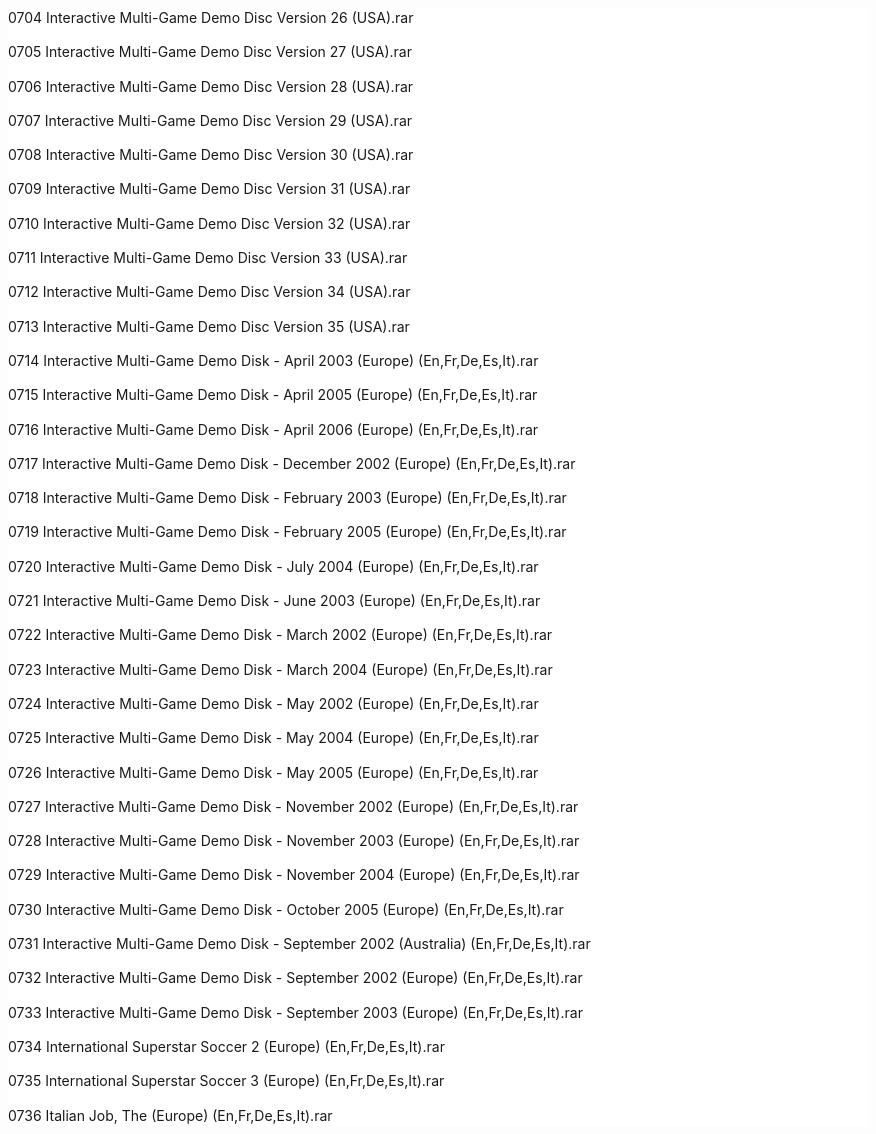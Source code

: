 0704 Interactive Multi-Game Demo Disc Version 26 (USA).rar

0705 Interactive Multi-Game Demo Disc Version 27 (USA).rar

0706 Interactive Multi-Game Demo Disc Version 28 (USA).rar

0707 Interactive Multi-Game Demo Disc Version 29 (USA).rar

0708 Interactive Multi-Game Demo Disc Version 30 (USA).rar

0709 Interactive Multi-Game Demo Disc Version 31 (USA).rar

0710 Interactive Multi-Game Demo Disc Version 32 (USA).rar

0711 Interactive Multi-Game Demo Disc Version 33 (USA).rar

0712 Interactive Multi-Game Demo Disc Version 34 (USA).rar

0713 Interactive Multi-Game Demo Disc Version 35 (USA).rar

0714 Interactive Multi-Game Demo Disk - April 2003 (Europe) (En,Fr,De,Es,It).rar

0715 Interactive Multi-Game Demo Disk - April 2005 (Europe) (En,Fr,De,Es,It).rar

0716 Interactive Multi-Game Demo Disk - April 2006 (Europe) (En,Fr,De,Es,It).rar

0717 Interactive Multi-Game Demo Disk - December 2002 (Europe) (En,Fr,De,Es,It).rar

0718 Interactive Multi-Game Demo Disk - February 2003 (Europe) (En,Fr,De,Es,It).rar

0719 Interactive Multi-Game Demo Disk - February 2005 (Europe) (En,Fr,De,Es,It).rar

0720 Interactive Multi-Game Demo Disk - July 2004 (Europe) (En,Fr,De,Es,It).rar

0721 Interactive Multi-Game Demo Disk - June 2003 (Europe) (En,Fr,De,Es,It).rar

0722 Interactive Multi-Game Demo Disk - March 2002 (Europe) (En,Fr,De,Es,It).rar

0723 Interactive Multi-Game Demo Disk - March 2004 (Europe) (En,Fr,De,Es,It).rar

0724 Interactive Multi-Game Demo Disk - May 2002 (Europe) (En,Fr,De,Es,It).rar

0725 Interactive Multi-Game Demo Disk - May 2004 (Europe) (En,Fr,De,Es,It).rar

0726 Interactive Multi-Game Demo Disk - May 2005 (Europe) (En,Fr,De,Es,It).rar

0727 Interactive Multi-Game Demo Disk - November 2002 (Europe) (En,Fr,De,Es,It).rar

0728 Interactive Multi-Game Demo Disk - November 2003 (Europe) (En,Fr,De,Es,It).rar

0729 Interactive Multi-Game Demo Disk - November 2004 (Europe) (En,Fr,De,Es,It).rar

0730 Interactive Multi-Game Demo Disk - October 2005 (Europe) (En,Fr,De,Es,It).rar

0731 Interactive Multi-Game Demo Disk - September 2002 (Australia) (En,Fr,De,Es,It).rar

0732 Interactive Multi-Game Demo Disk - September 2002 (Europe) (En,Fr,De,Es,It).rar

0733 Interactive Multi-Game Demo Disk - September 2003 (Europe) (En,Fr,De,Es,It).rar

0734 International Superstar Soccer 2 (Europe) (En,Fr,De,Es,It).rar

0735 International Superstar Soccer 3 (Europe) (En,Fr,De,Es,It).rar

0736 Italian Job, The (Europe) (En,Fr,De,Es,It).rar
